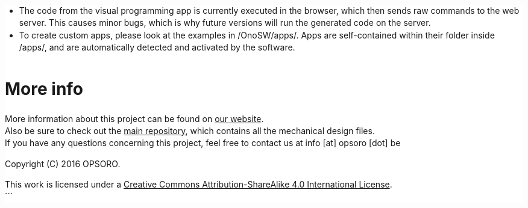 * The code from the visual programming app is currently executed in the browser, which then sends raw commands to the web server. This causes minor bugs, which is why future versions will run the generated code on the server.
* To create custom apps, please look at the examples in /OnoSW/apps/. Apps are self-contained within their folder inside /apps/, and are automatically detected and activated by the software.

# More info

More information about this project can be found on [our website](http://www.opsoro.be/).  
Also be sure to check out the [main repository](http://www.github.com/cesarvandevelde/ono2), which contains all the mechanical design files.  
If you have any questions concerning this project, feel free to contact us at info \[at\] opsoro \[dot\] be

Copyright \(C\) 2016 OPSORO.

This work is licensed under a [Creative Commons Attribution-ShareAlike 4.0 International License](http://creativecommons.org/licenses/by-sa/4.0/).  
\`\`\`

